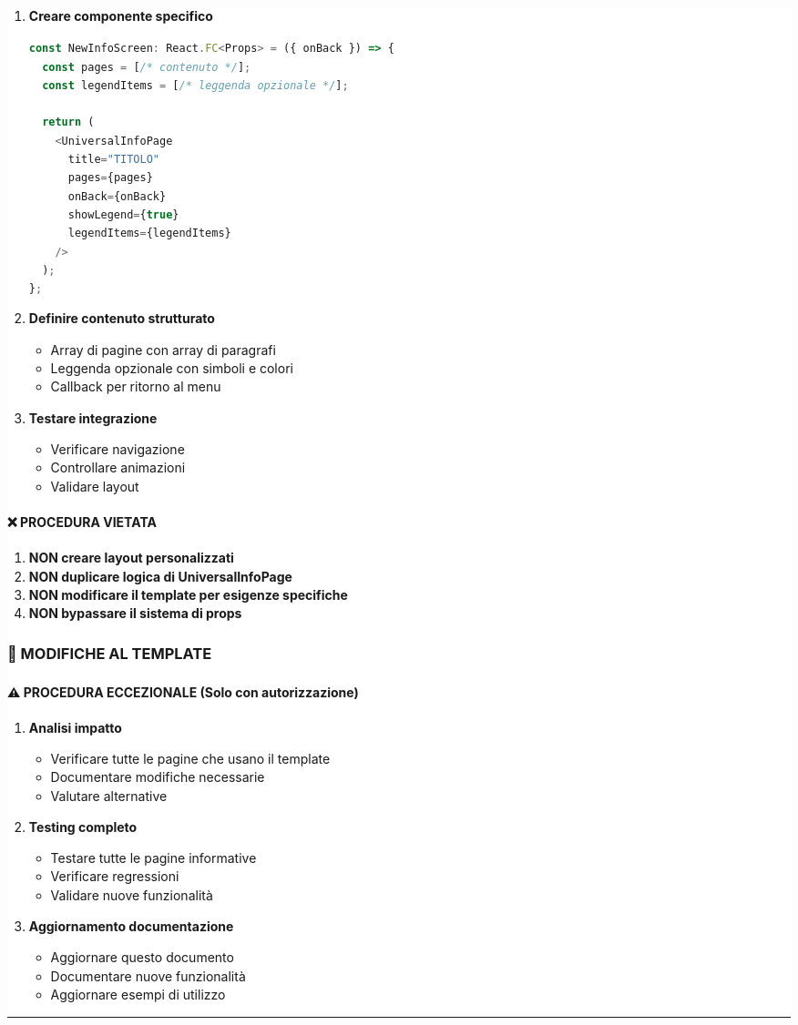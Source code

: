 1. **Creare componente specifico**
   ```typescript
   const NewInfoScreen: React.FC<Props> = ({ onBack }) => {
     const pages = [/* contenuto */];
     const legendItems = [/* leggenda opzionale */];
     
     return (
       <UniversalInfoPage
         title="TITOLO"
         pages={pages}
         onBack={onBack}
         showLegend={true}
         legendItems={legendItems}
       />
     );
   };
   ```

2. **Definire contenuto strutturato**
   - Array di pagine con array di paragrafi
   - Leggenda opzionale con simboli e colori
   - Callback per ritorno al menu

3. **Testare integrazione**
   - Verificare navigazione
   - Controllare animazioni
   - Validare layout

#### ❌ PROCEDURA VIETATA

1. **NON creare layout personalizzati**
2. **NON duplicare logica di UniversalInfoPage**
3. **NON modificare il template per esigenze specifiche**
4. **NON bypassare il sistema di props**

### 🔄 MODIFICHE AL TEMPLATE

#### ⚠️ PROCEDURA ECCEZIONALE (Solo con autorizzazione)

1. **Analisi impatto**
   - Verificare tutte le pagine che usano il template
   - Documentare modifiche necessarie
   - Valutare alternative

2. **Testing completo**
   - Testare tutte le pagine informative
   - Verificare regressioni
   - Validare nuove funzionalità

3. **Aggiornamento documentazione**
   - Aggiornare questo documento
   - Documentare nuove funzionalità
   - Aggiornare esempi di utilizzo

---